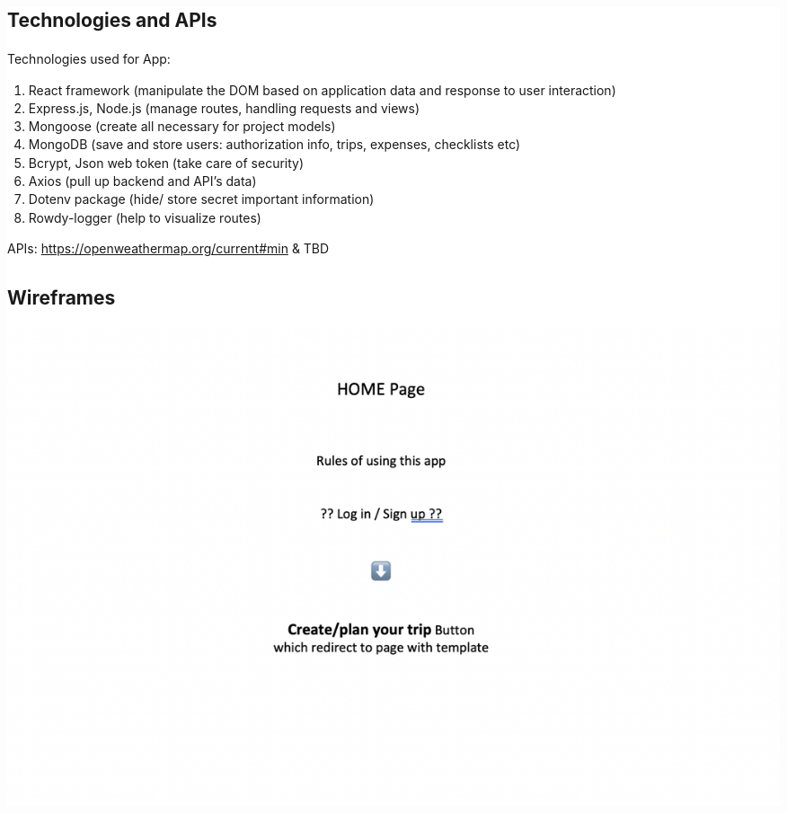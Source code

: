 ## Technologies and APIs
Technologies used for App:
1. React framework (manipulate the DOM based on application data and response to user interaction)
2. Express.js, Node.js (manage routes, handling requests and views)
3. Mongoose (create all necessary for project models)
4. MongoDB (save and store users: authorization info, trips, expenses, checklists etc)
5. Bcrypt, Json web token (take care of security)
6. Axios (pull up backend and API’s data)
7. Dotenv package (hide/ store secret important information)
8. Rowdy-logger (help to visualize routes)

APIs:
https://openweathermap.org/current#min
& TBD

## Wireframes 
![wireframe1](./public/assets/wireframe1.png)